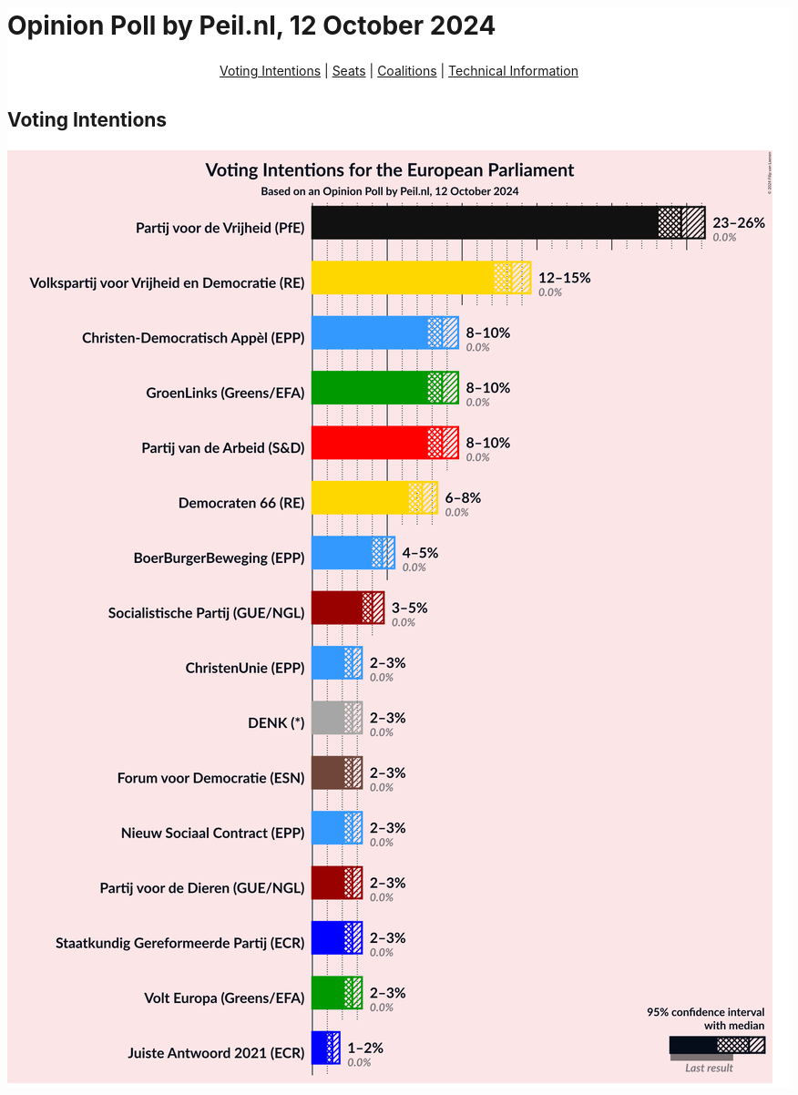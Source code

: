 # Opinion Poll by Peil.nl, 12 October 2024

<p align="center"><a href="#voting-intentions">Voting Intentions</a> | <a href="#seats">Seats</a> | <a href="#coalitions">Coalitions</a> | <a href="#technical-information">Technical Information</a></p>

## Voting Intentions

![Graph with voting intentions not yet produced](2024-10-12-Peilnl.png "Voting Intentions")

